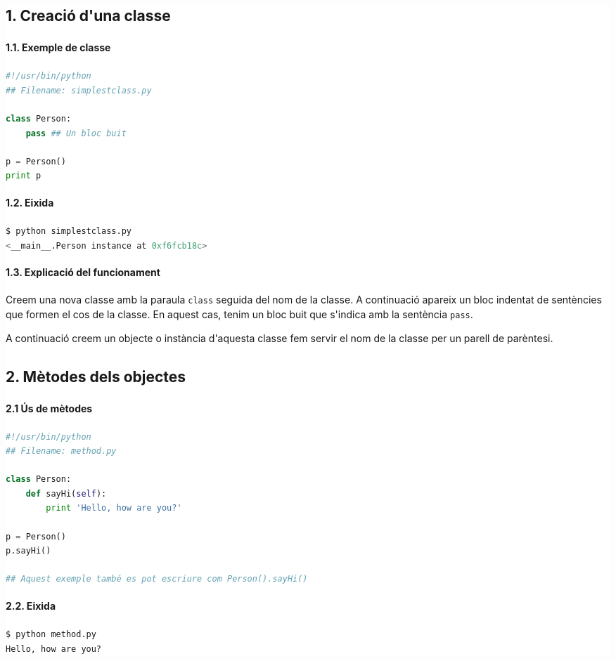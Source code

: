 
## 1. Creació d'una classe

#### 1.1. Exemple de classe

```python
#!/usr/bin/python
## Filename: simplestclass.py

class Person:
	pass ## Un bloc buit

p = Person()
print p
```

#### 1.2. Eixida

```python
$ python simplestclass.py
<__main__.Person instance at 0xf6fcb18c>
```

#### 1.3. Explicació del funcionament

Creem una nova classe amb la paraula `class` seguida del nom de la classe. A continuació apareix un bloc indentat de sentències que formen el cos de la classe. En aquest cas, tenim un bloc buit que s'indica amb la sentència `pass`.

A continuació creem un objecte o instància d'aquesta classe fem servir el nom de la classe per un parell de parèntesi.

## 2. Mètodes dels objectes

#### 2.1 Ús de mètodes

```python
#!/usr/bin/python
## Filename: method.py

class Person:
	def sayHi(self):
		print 'Hello, how are you?'

p = Person()
p.sayHi()

## Aquest exemple també es pot escriure com Person().sayHi()
```

#### 2.2. Eixida

```python
$ python method.py
Hello, how are you?
```
